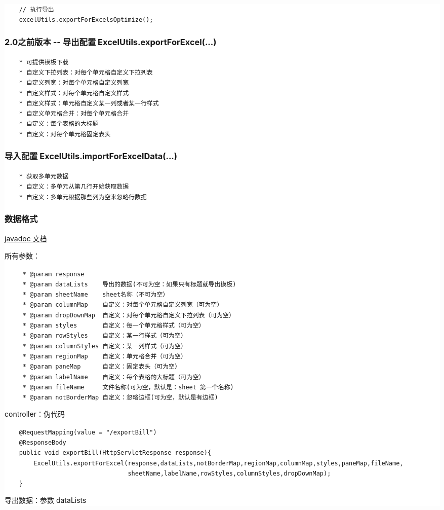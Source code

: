         // 执行导出
        excelUtils.exportForExcelsOptimize();       
        
### 2.0之前版本 -- 导出配置 ExcelUtils.exportForExcel(...)
        * 可提供模板下载           
        * 自定义下拉列表：对每个单元格自定义下拉列表         
        * 自定义列宽：对每个单元格自定义列宽         
        * 自定义样式：对每个单元格自定义样式  
        * 自定义样式：单元格自定义某一列或者某一行样式            
        * 自定义单元格合并：对每个单元格合并 
        * 自定义：每个表格的大标题          
        * 自定义：对每个单元格固定表头    
        
        
### 导入配置 ExcelUtils.importForExcelData(...)
        * 获取多单元数据         
        * 自定义：多单元从第几行开始获取数据            
        * 自定义：多单元根据那些列为空来忽略行数据         

  
        
### 数据格式
   [javadoc 文档](https://oss.sonatype.org/service/local/repositories/releases/archive/com/github/andyczy/java-excel-utils/2.0.1/java-excel-utils-2.0.1-javadoc.jar/!/com/github/andyczy/java/excel/ExcelUtils.html)

   所有参数：
   
         * @param response
         * @param dataLists    导出的数据(不可为空：如果只有标题就导出模板)
         * @param sheetName    sheet名称（不可为空）
         * @param columnMap    自定义：对每个单元格自定义列宽（可为空）
         * @param dropDownMap  自定义：对每个单元格自定义下拉列表（可为空）
         * @param styles       自定义：每一个单元格样式（可为空）
         * @param rowStyles    自定义：某一行样式（可为空）
         * @param columnStyles 自定义：某一列样式（可为空）
         * @param regionMap    自定义：单元格合并（可为空）
         * @param paneMap      自定义：固定表头（可为空）
         * @param labelName    自定义：每个表格的大标题（可为空）
         * @param fileName     文件名称(可为空，默认是：sheet 第一个名称)
         * @param notBorderMap 自定义：忽略边框(可为空，默认是有边框)
             
   controller：伪代码
    
        @RequestMapping(value = "/exportBill")
        @ResponseBody
        public void exportBill(HttpServletResponse response){
            ExcelUtils.exportForExcel(response,dataLists,notBorderMap,regionMap,columnMap,styles,paneMap,fileName,
                                      sheetName,labelName,rowStyles,columnStyles,dropDownMap);
        }
    
   导出数据：参数 dataLists
   